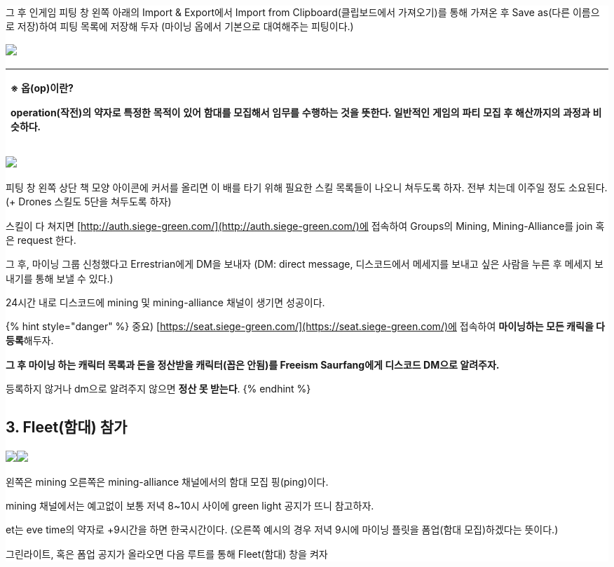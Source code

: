 그 후 인게임 피팅 창 왼쪽 아래의 Import & Export에서 Import from Clipboard\(클립보드에서  가져오기\)를 통해 가져온 후 Save as\(다른 이름으로 저장\)하여 피팅 목록에 저장해 두자 \(마이닝 옵에서 기본으로 대여해주는 피팅이다.\)

![](https://lh6.googleusercontent.com/czrJLGoKYd_sNoLZ_JjqDBVCGls5Qgc1KqdcXW7FEdINcNNsFpzyCa8WDSulW9_llH1uJ-14CVqoG0GS7bOz7m2e6G7VpG4iO6bxF8Bz-JQ0rd9xXFSRhL95Jd2pFWZqK_8Et4q_)

<table>
  <thead>
    <tr>
      <th style="text-align:left">
        <p>&#x203B; &#xC635;(op)&#xC774;&#xB780;?</p>
        <p>operation(&#xC791;&#xC804;)&#xC758; &#xC57D;&#xC790;&#xB85C; &#xD2B9;&#xC815;&#xD55C;
          &#xBAA9;&#xC801;&#xC774; &#xC788;&#xC5B4; &#xD568;&#xB300;&#xB97C; &#xBAA8;&#xC9D1;&#xD574;&#xC11C;
          &#xC784;&#xBB34;&#xB97C; &#xC218;&#xD589;&#xD558;&#xB294; &#xAC83;&#xC744;
          &#xB73B;&#xD55C;&#xB2E4;. &#xC77C;&#xBC18;&#xC801;&#xC778; &#xAC8C;&#xC784;&#xC758;
          &#xD30C;&#xD2F0; &#xBAA8;&#xC9D1; &#xD6C4; &#xD574;&#xC0B0;&#xAE4C;&#xC9C0;&#xC758;
          &#xACFC;&#xC815;&#xACFC; &#xBE44;&#xC2B7;&#xD558;&#xB2E4;.</p>
      </th>
    </tr>
  </thead>
  <tbody></tbody>
</table>

![](https://lh4.googleusercontent.com/uO-P9B-iYtKWKjB6dRrB3TDyAN-0uxK3jlqIbgVjsjLOPdIqEs7QB05kitT_q6HWAzllknxs3tBkx6ePaSU8XHRAPw4qSeljt-_eeiy7N1Aob5paUceSfpcv7-Byg9o6gaGozw8y)

피팅 창 왼쪽 상단 책 모양 아이콘에 커서를 올리면 이 배를 타기 위해 필요한 스킬 목록들이 나오니 쳐두도록 하자. 전부 치는데 이주일 정도 소요된다. \(+ Drones 스킬도 5단을 쳐두도록 하자\)

스킬이 다 쳐지면 [http://auth.siege-green.com/](http://auth.siege-green.com/)에 접속하여 Groups의 Mining, Mining-Alliance를 join 혹은 request 한다. 

그 후, 마이닝 그룹 신청했다고 Errestrian에게 DM을 보내자 \(DM: direct message, 디스코드에서 메세지를 보내고 싶은 사람을 누른 후 메세지 보내기를 통해 보낼 수 있다.\)

24시간 내로 디스코드에 mining 및 mining-alliance 채널이 생기면 성공이다.  


{% hint style="danger" %}
중요\) [https://seat.siege-green.com/](https://seat.siege-green.com/)에 접속하여 **마이닝하는 모든 캐릭을 다 등록**해두자.

**그 후 마이닝 하는 캐릭터 목록과 돈을 정산받을 캐릭터\(꼽은 안됨\)를 Freeism Saurfang에게 디스코드 DM으로 알려주자.**

등록하지 않거나 dm으로 알려주지 않으면 **정산 못 받는다**.
{% endhint %}

## 3. Fleet\(함대\) 참가

![](https://lh3.googleusercontent.com/kyMmKtH2ZwRfZL3OzzmtOm0MQl8yK3RO29l4gTfctfGqgpLSSG6NVhJLwuqpwralNYKdrK1PzRBG06_Y5g0fJeaecvtXXSeysA1lB6KHK9O1yrHpps1NYIQ-crGVsbr-a1UFEEy6)![](https://lh6.googleusercontent.com/R5rAN15RRbco1aGmmUWy56TmjA3kbHtMoVoXAUDFP6N6k-vPlVXCeCsnFOYrsTdVb6lgRPHoFGVUbABPRhodsYWn-xy1in-E933EGTOGkFyZRtWtTV24xD37MVJ4ea_MN-88nLgF)

왼쪽은 mining 오른쪽은 mining-alliance 채널에서의 함대 모집 핑\(ping\)이다.

mining 채널에서는 예고없이 보통 저녁 8~10시 사이에 green light 공지가 뜨니 참고하자.

et는 eve time의 약자로 +9시간을 하면 한국시간이다. \(오른쪽 예시의 경우 저녁 9시에 마이닝 플릿을 폼업\(함대 모집\)하겠다는 뜻이다.\)

그린라이트, 혹은 폼업 공지가 올라오면 다음 루트를 통해 Fleet\(함대\) 창을 켜자
